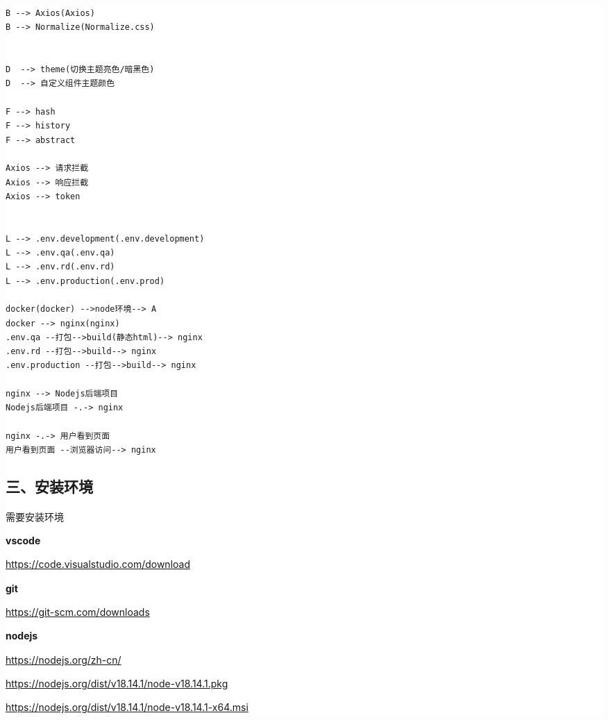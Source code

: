 ```mermaid
B --> Axios(Axios)
B --> Normalize(Normalize.css)


D  --> theme(切换主题亮色/暗黑色)
D  --> 自定义组件主题颜色

F --> hash
F --> history
F --> abstract

Axios --> 请求拦截
Axios --> 响应拦截
Axios --> token


L --> .env.development(.env.development)
L --> .env.qa(.env.qa)
L --> .env.rd(.env.rd)
L --> .env.production(.env.prod)

docker(docker) -->node环境--> A
docker --> nginx(nginx)
.env.qa --打包-->build(静态html)--> nginx
.env.rd --打包-->build--> nginx
.env.production --打包-->build--> nginx

nginx --> Nodejs后端项目
Nodejs后端项目 -.-> nginx

nginx -.-> 用户看到页面
用户看到页面 --浏览器访问--> nginx

```

## 三、安装环境

需要安装环境

**vscode**

https://code.visualstudio.com/download

**git**

https://git-scm.com/downloads

**nodejs**

https://nodejs.org/zh-cn/

https://nodejs.org/dist/v18.14.1/node-v18.14.1.pkg

https://nodejs.org/dist/v18.14.1/node-v18.14.1-x64.msi
